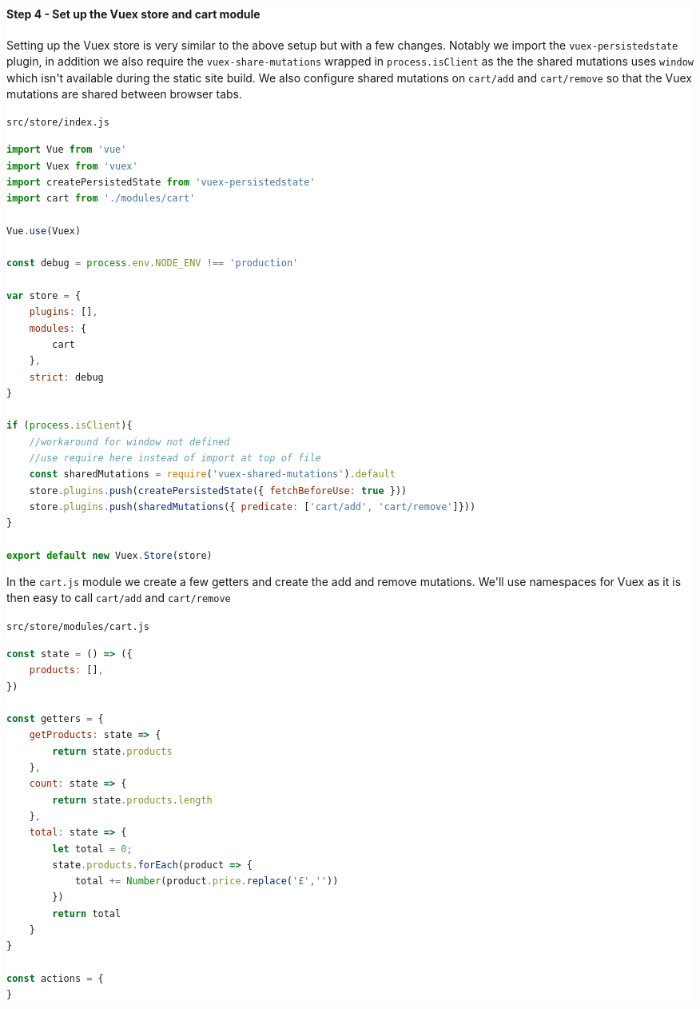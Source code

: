 #### Step 4 - Set up the Vuex store and cart module

Setting up the Vuex store is very similar to the above setup but with a few changes. Notably we import the `vuex-persistedstate` plugin, in addition we also require the `vuex-share-mutations` wrapped in `process.isClient` as the the shared mutations uses `window` which isn't available during the static site build. We also configure shared mutations on `cart/add` and `cart/remove` so that the Vuex mutations are shared between browser tabs.

`src/store/index.js`
```js
import Vue from 'vue'
import Vuex from 'vuex'
import createPersistedState from 'vuex-persistedstate'
import cart from './modules/cart'

Vue.use(Vuex)

const debug = process.env.NODE_ENV !== 'production'

var store = {
    plugins: [],
    modules: {
        cart
    },
    strict: debug
}

if (process.isClient){
    //workaround for window not defined
    //use require here instead of import at top of file
    const sharedMutations = require('vuex-shared-mutations').default
    store.plugins.push(createPersistedState({ fetchBeforeUse: true }))
    store.plugins.push(sharedMutations({ predicate: ['cart/add', 'cart/remove']}))
}

export default new Vuex.Store(store)
```

In the `cart.js` module we create a few getters and create the add and remove mutations. We'll use namespaces for Vuex as it is then easy to call `cart/add` and `cart/remove`

`src/store/modules/cart.js`
```js
const state = () => ({
    products: [],
})

const getters = {
    getProducts: state => {
        return state.products
    },
    count: state => {
        return state.products.length
    },
    total: state => {
        let total = 0;
        state.products.forEach(product => {
            total += Number(product.price.replace('£',''))
        })
        return total
    }
}

const actions = {
}

```